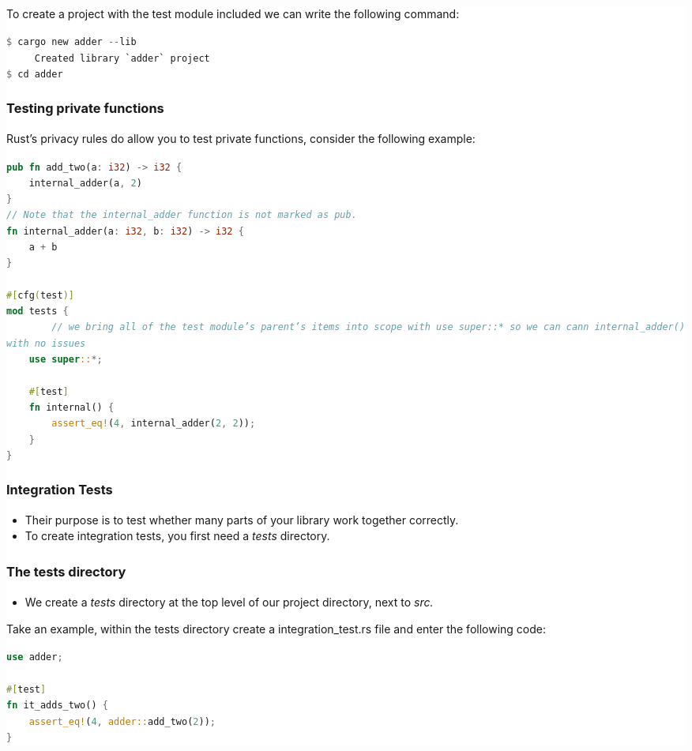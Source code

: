To create a project with the test module included we can write the following command:

```rust
$ cargo new adder --lib
     Created library `adder` project
$ cd adder
```

### Testing private functions

Rust’s privacy rules do allow you to test private functions, consider the following example:

```rust
pub fn add_two(a: i32) -> i32 {
    internal_adder(a, 2)
}
// Note that the internal_adder function is not marked as pub.
fn internal_adder(a: i32, b: i32) -> i32 {
    a + b
}

#[cfg(test)]
mod tests {
		// we bring all of the test module’s parent’s items into scope with use super::* so we can cann internal_adder() with no issues
    use super::*;

    #[test]
    fn internal() {
        assert_eq!(4, internal_adder(2, 2));
    }
}
```

### Integration Tests

- Their purpose is to test whether many parts of your library work together correctly.
- To create integration tests, you first need a *tests* directory.

### The tests directory

- We create a *tests* directory at the top level of our project directory, next to *src.*

Take an example, within the tests directory create a integration_test.rs file and enter the following code:

```rust
use adder;

#[test]
fn it_adds_two() {
    assert_eq!(4, adder::add_two(2));
}
```
